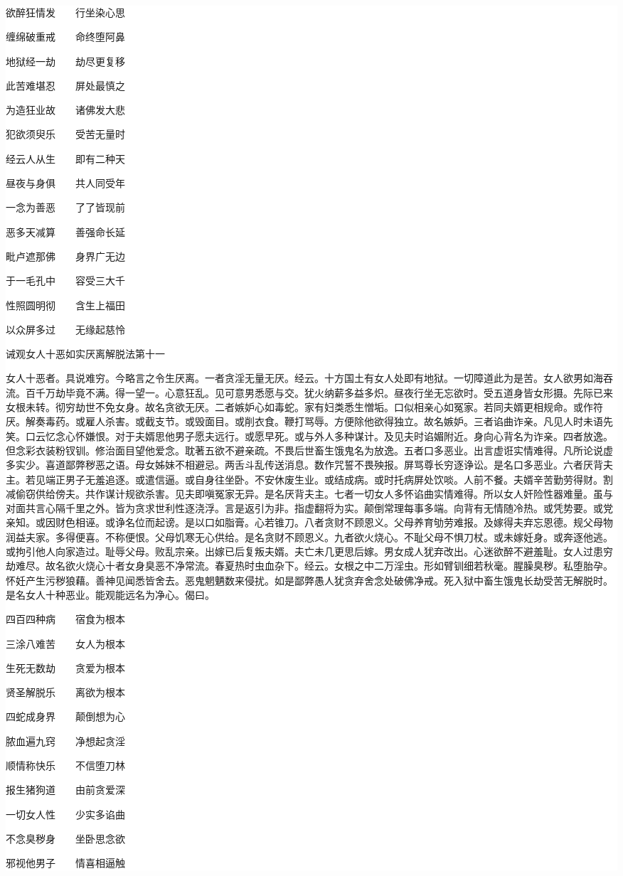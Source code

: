欲醉狂情发　　行坐染心思  

缠绵破重戒　　命终堕阿鼻  

地狱经一劫　　劫尽更复移  

此苦难堪忍　　屏处最慎之  

为造狂业故　　诸佛发大悲  

犯欲须臾乐　　受苦无量时  

经云人从生　　即有二种天  

昼夜与身俱　　共人同受年  

一念为善恶　　了了皆现前  

恶多天减算　　善强命长延  

毗卢遮那佛　　身界广无边  

于一毛孔中　　容受三大千  

性照圆明彻　　含生上福田  

以众屏多过　　无缘起慈怜  

诫观女人十恶如实厌离解脱法第十一  

女人十恶者。具说难穷。今略言之令生厌离。一者贪淫无量无厌。经云。十方国土有女人处即有地狱。一切障道此为是苦。女人欲男如海吞流。百千万劫毕竟不满。得一望一。心意狂乱。见可意男悉愿与交。犹火纳薪多益多炽。昼夜行坐无忘欲时。受五道身皆女形摄。先际已来女根未转。彻穷劫世不免女身。故名贪欲无厌。二者嫉妒心如毒蛇。家有妇类悉生憎垢。口似相亲心如冤家。若同夫婿更相规命。或作符厌。解奏毒药。或雇人杀害。或截支节。或毁面目。或削衣食。鞭打骂辱。方便除他欲得独立。故名嫉妒。三者谄曲诈亲。凡见人时未语先笑。口云忆念心怀嫌恨。对于夫婿思他男子愿夫远行。或愿早死。或与外人多种谋计。及见夫时谄媚附近。身向心背名为诈亲。四者放逸。但念彩衣装粉钗钏。修治面目望他爱念。耽著五欲不避亲疏。不畏后世畜生饿鬼名为放逸。五者口多恶业。出言虚诳实情难得。凡所论说虚多实少。喜道鄙弊秽恶之语。母女姊妹不相避忌。两舌斗乱传送消息。数作咒誓不畏殃报。屏骂尊长穷逐诤讼。是名口多恶业。六者厌背夫主。若见端正男子无羞追逐。或遣信逼。或自身往坐卧。不安休废生业。或结成病。或时托病屏处饮啖。人前不餐。夫婿辛苦勤劳得财。割减偷窃供给傍夫。共作谋计规欲杀害。见夫即嗔冤家无异。是名厌背夫主。七者一切女人多怀谄曲实情难得。所以女人奸险性器难量。虽与对面共言心隔千里之外。皆为贪求世利性逐浇浮。言是返引为非。指虚翻将为实。颠倒常理每事多端。向背有无情随冷热。或凭势要。或党亲知。或因财色相诬。或诤名位而起谤。是以口如脂膏。心若锥刀。八者贪财不顾恩义。父母养育劬劳难报。及嫁得夫弃忘恩德。规父母物润益夫家。多得便喜。不称便恨。父母饥寒无心供给。是名贪财不顾恩义。九者欲火烧心。不耻父母不惧刀杖。或未嫁妊身。或奔逐他逃。或拘引他人向家造过。耻辱父母。败乱宗亲。出嫁已后复叛夫婿。夫亡未几更思后嫁。男女成人犹弃改出。心迷欲醉不避羞耻。女人过患穷劫难尽。故名欲火烧心十者女身臭恶不净常流。春夏热时虫血杂下。经云。女根之中二万淫虫。形如臂钏细若秋毫。腥臊臭秽。私堕胎孕。怀妊产生污秽狼藉。善神见闻悉皆舍去。恶鬼魍魉数来侵扰。如是鄙弊愚人犹贪弃舍念处破佛净戒。死入狱中畜生饿鬼长劫受苦无解脱时。是名女人十种恶业。能观能远名为净心。偈曰。  

四百四种病　　宿食为根本  

三涂八难苦　　女人为根本  

生死无数劫　　贪爱为根本  

贤圣解脱乐　　离欲为根本  

四蛇成身界　　颠倒想为心  

脓血遍九窍　　净想起贪淫  

顺情称快乐　　不信堕刀林  

报生猪狗道　　由前贪爱深  

一切女人性　　少实多谄曲  

不念臭秽身　　坐卧思念欲  

邪视他男子　　情喜相逼触  
